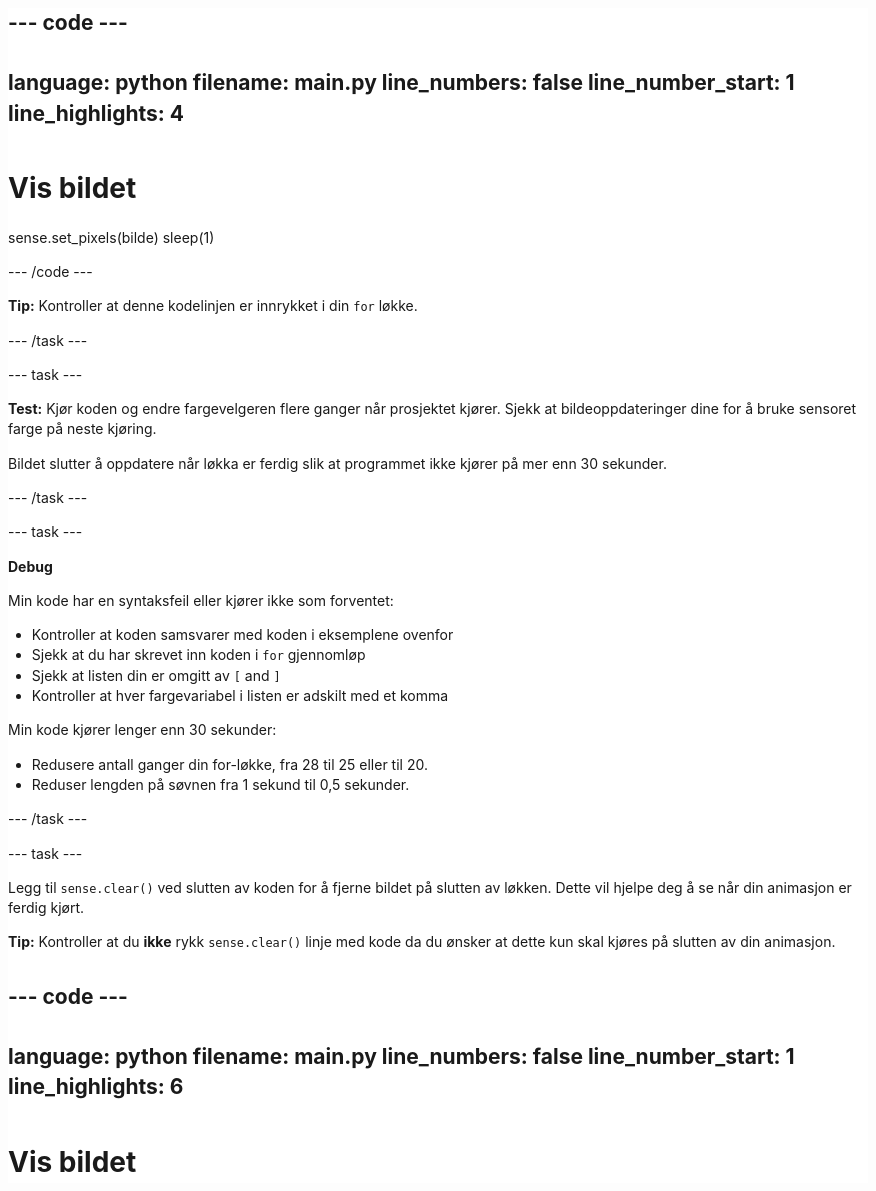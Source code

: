 --- code ---
---
language: python
filename: main.py
line_numbers: false
line_number_start: 1 
line_highlights: 4
---
  # Vis bildet

  sense.set_pixels(bilde)
  sleep(1)  
  
--- /code ---

**Tip:** Kontroller at denne kodelinjen er innrykket i din `for` løkke.

--- /task ---

--- task ---

**Test:** Kjør koden og endre fargevelgeren flere ganger når prosjektet kjører. Sjekk at bildeoppdateringer dine for å bruke sensoret farge på neste kjøring.

Bildet slutter å oppdatere når løkka er ferdig slik at programmet ikke kjører på mer enn 30 sekunder.

--- /task ---

--- task ---

**Debug**

Min kode har en syntaksfeil eller kjører ikke som forventet:

- Kontroller at koden samsvarer med koden i eksemplene ovenfor
- Sjekk at du har skrevet inn koden i `for` gjennomløp
- Sjekk at listen din er omgitt av `[` and `]`
- Kontroller at hver fargevariabel i listen er adskilt med et komma

Min kode kjører lenger enn 30 sekunder:

- Redusere antall ganger din for-løkke, fra 28 til 25 eller til 20.
- Reduser lengden på søvnen fra 1 sekund til 0,5 sekunder.

--- /task ---

--- task ---

Legg til `sense.clear()` ved slutten av koden for å fjerne bildet på slutten av løkken. Dette vil hjelpe deg å se når din animasjon er ferdig kjørt.

**Tip:** Kontroller at du **ikke** rykk `sense.clear()` linje med kode da du ønsker at dette kun skal kjøres på slutten av din animasjon.

--- code ---
---
language: python
filename: main.py
line_numbers: false
line_number_start: 1 
line_highlights: 6
---
  # Vis bildet
